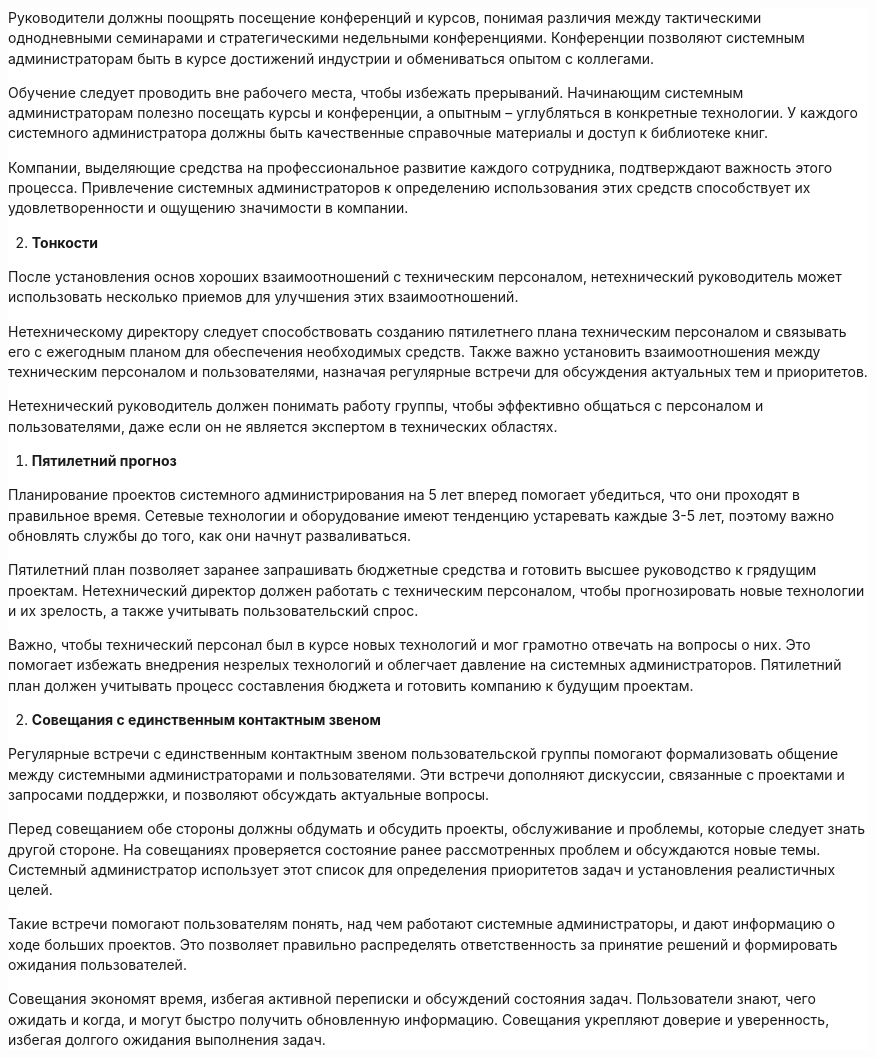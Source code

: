Руководители должны поощрять посещение конференций и курсов, понимая различия между тактическими однодневными семинарами и стратегическими недельными конференциями. Конференции позволяют системным администраторам быть в курсе достижений индустрии и обмениваться опытом с коллегами. 

Обучение следует проводить вне рабочего места, чтобы избежать прерываний. Начинающим системным администраторам полезно посещать курсы и конференции, а опытным – углубляться в конкретные технологии. У каждого системного администратора должны быть качественные справочные материалы и доступ к библиотеке книг. 

Компании, выделяющие средства на профессиональное развитие каждого сотрудника, подтверждают важность этого процесса. Привлечение системных администраторов к определению использования этих средств способствует их удовлетворенности и ощущению значимости в компании. 

2. **Тонкости** 

После установления основ хороших взаимоотношений с техническим персоналом, нетехнический руководитель может использовать несколько приемов для улучшения этих взаимоотношений. 

Нетехническому директору следует способствовать созданию пятилетнего плана техническим персоналом и связывать его с ежегодным планом для обеспечения необходимых средств. Также важно установить взаимоотношения между техническим персоналом и пользователями, назначая регулярные встречи для обсуждения актуальных тем и приоритетов. 

Нетехнический руководитель должен понимать работу группы, чтобы эффективно общаться с персоналом и пользователями, даже если он не является экспертом в технических областях. 

1. **Пятилетний прогноз** 

Планирование проектов системного администрирования на 5 лет вперед помогает убедиться, что они проходят в правильное время. Сетевые технологии и оборудование имеют тенденцию устаревать каждые 3-5 лет, поэтому важно обновлять службы до того, как они начнут разваливаться. 

Пятилетний план позволяет заранее запрашивать бюджетные средства и готовить высшее руководство к грядущим проектам. Нетехнический директор должен работать с техническим персоналом, чтобы прогнозировать новые технологии и их зрелость, а также учитывать пользовательский спрос. 

Важно, чтобы технический персонал был в курсе новых технологий и мог грамотно отвечать на вопросы о них. Это помогает избежать внедрения незрелых технологий и облегчает давление на системных администраторов. Пятилетний план должен учитывать процесс составления бюджета и готовить компанию к будущим проектам. 

2. **Совещания с единственным контактным звеном** 

Регулярные встречи с единственным контактным звеном пользовательской группы помогают формализовать общение между системными администраторами и пользователями. Эти встречи дополняют дискуссии, связанные с проектами и запросами поддержки, и позволяют обсуждать актуальные вопросы. 

Перед совещанием обе стороны должны обдумать и обсудить проекты, обслуживание и проблемы, которые следует знать другой стороне. На совещаниях проверяется состояние ранее рассмотренных проблем и обсуждаются новые темы. Системный администратор использует этот список для определения приоритетов задач и установления реалистичных целей. 

Такие встречи помогают пользователям понять, над чем работают системные администраторы, и дают информацию о ходе больших проектов. Это позволяет правильно распределять ответственность за принятие решений и формировать ожидания пользователей. 

Совещания экономят время, избегая активной переписки и обсуждений состояния задач. Пользователи знают, чего ожидать и когда, и могут быстро получить обновленную информацию. Совещания укрепляют доверие и уверенность, избегая долгого ожидания выполнения задач. 
